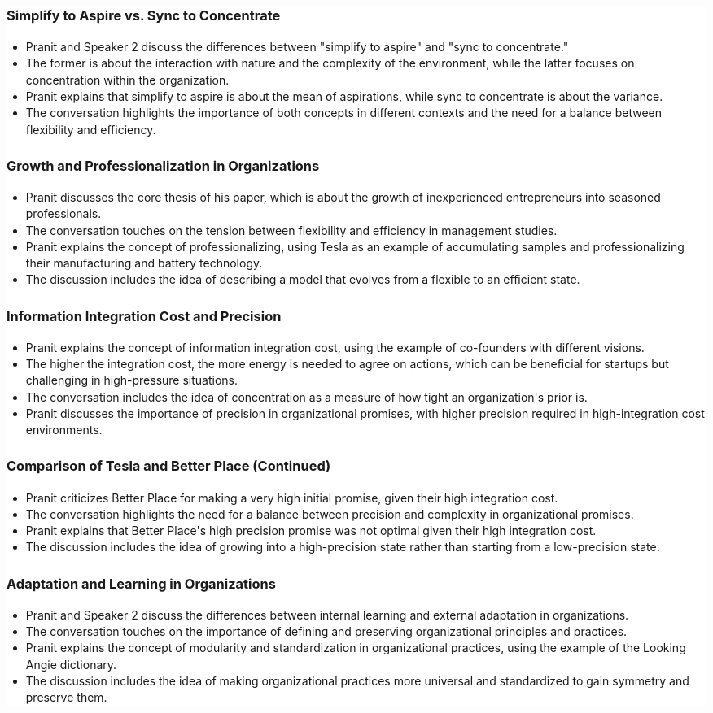 ### Simplify to Aspire vs. Sync to Concentrate

- Pranit and Speaker 2 discuss the differences between "simplify to aspire" and "sync to concentrate."
- The former is about the interaction with nature and the complexity of the environment, while the latter focuses on concentration within the organization.
- Pranit explains that simplify to aspire is about the mean of aspirations, while sync to concentrate is about the variance.
- The conversation highlights the importance of both concepts in different contexts and the need for a balance between flexibility and efficiency.

### Growth and Professionalization in Organizations

- Pranit discusses the core thesis of his paper, which is about the growth of inexperienced entrepreneurs into seasoned professionals.
- The conversation touches on the tension between flexibility and efficiency in management studies.
- Pranit explains the concept of professionalizing, using Tesla as an example of accumulating samples and professionalizing their manufacturing and battery technology.
- The discussion includes the idea of describing a model that evolves from a flexible to an efficient state.

### Information Integration Cost and Precision

- Pranit explains the concept of information integration cost, using the example of co-founders with different visions.
- The higher the integration cost, the more energy is needed to agree on actions, which can be beneficial for startups but challenging in high-pressure situations.
- The conversation includes the idea of concentration as a measure of how tight an organization's prior is.
- Pranit discusses the importance of precision in organizational promises, with higher precision required in high-integration cost environments.

### Comparison of Tesla and Better Place (Continued)

- Pranit criticizes Better Place for making a very high initial promise, given their high integration cost.
- The conversation highlights the need for a balance between precision and complexity in organizational promises.
- Pranit explains that Better Place's high precision promise was not optimal given their high integration cost.
- The discussion includes the idea of growing into a high-precision state rather than starting from a low-precision state.

### Adaptation and Learning in Organizations

- Pranit and Speaker 2 discuss the differences between internal learning and external adaptation in organizations.
- The conversation touches on the importance of defining and preserving organizational principles and practices.
- Pranit explains the concept of modularity and standardization in organizational practices, using the example of the Looking Angie dictionary.
- The discussion includes the idea of making organizational practices more universal and standardized to gain symmetry and preserve them.
